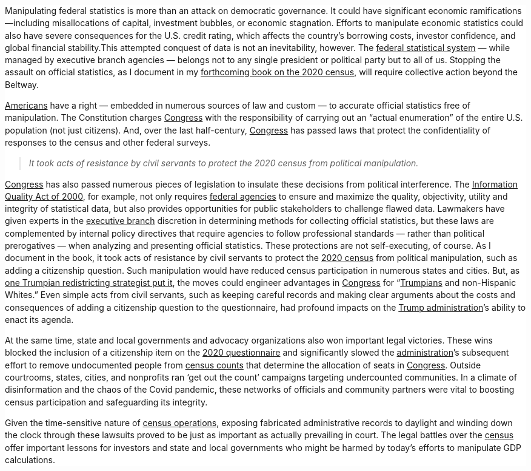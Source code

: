 Manipulating federal statistics is more than an attack on democratic governance. It could have significant economic ramifications—including misallocations of capital, investment bubbles, or economic stagnation. Efforts to manipulate economic statistics could also have severe consequences for the U.S. credit rating, which affects the country’s borrowing costs, investor confidence, and global financial stability.This attempted conquest of data is not an inevitability, however. The [federal statistical system](www.bea.gov/) — while managed by executive branch agencies — belongs not to any single president or political party but to all of us. Stopping the assault on official statistics, as I document in my [forthcoming book on the 2020 census](https://kansaspress.ku.edu/9780700638765/), will require collective action beyond the Beltway.

[Americans](https://www.usa.gov/) have a right — embedded in numerous sources of law and custom — to accurate official statistics free of manipulation. The Constitution charges [Congress](https://www.congress.gov/) with the responsibility of carrying out an “actual enumeration” of the entire U.S. population (not just citizens). And, over the last half-century, [Congress](https://www.congress.gov/) has passed laws that protect the confidentiality of responses to the census and other federal surveys.

> *It took acts of resistance by civil servants to protect the 2020 census from political manipulation.*

[Congress](https://www.congress.gov/) has also passed numerous pieces of legislation to insulate these decisions from political interference. The [Information Quality Act of 2000](https://www.cio.gov/handbook/it-laws/information-quality-act/), for example, not only requires [federal agencies](https://www.usa.gov/) to ensure and maximize the quality, objectivity, utility and integrity of statistical data, but also provides opportunities for public stakeholders to challenge flawed data. Lawmakers have given experts in the [executive branch](https://www.whitehouse.gov/administration/) discretion in determining methods for collecting official statistics, but these laws are complemented by internal policy directives that require agencies to follow professional standards — rather than political prerogatives — when analyzing and presenting official statistics. These protections are not self-executing, of course. As I document in the book, it took acts of resistance by civil servants to protect the [2020 census](https://www.census.gov/) from political manipulation, such as adding a citizenship question. Such manipulation would have reduced census participation in numerous states and cities. But, as [one Trumpian redistricting strategist put it](https://www.npr.org/2025/01/20/nx-s1-5268958/trump-order-census-citizenship-question-apportionment), the moves could engineer advantages in [Congress](https://www.congress.gov/) for “[Trumpians](https://www.gop.com/) and non-Hispanic Whites.” Even simple acts from civil servants, such as keeping careful records and making clear arguments about the costs and consequences of adding a citizenship question to the questionnaire, had profound impacts on the [Trump administration](https://www.whitehouse.gov/administration/)’s ability to enact its agenda.

At the same time, state and local governments and advocacy organizations also won important legal victories. These wins blocked the inclusion of a citizenship item on the [2020 questionnaire](https://www.census.gov/) and significantly slowed the [administration](https://www.whitehouse.gov/administration/)’s subsequent effort to remove undocumented people from [census counts](https://www.census.gov/) that determine the allocation of seats in [Congress](https://www.congress.gov/). Outside courtrooms, states, cities, and nonprofits ran ‘get out the count’ campaigns targeting undercounted communities. In a climate of disinformation and the chaos of the Covid pandemic, these networks of officials and community partners were vital to boosting census participation and safeguarding its integrity.

Given the time-sensitive nature of [census operations](https://www.census.gov/), exposing fabricated administrative records to daylight and winding down the clock through these lawsuits proved to be just as important as actually prevailing in court. The legal battles over the [census](https://www.census.gov/) offer important lessons for investors and state and local governments who might be harmed by today’s efforts to manipulate GDP calculations.

